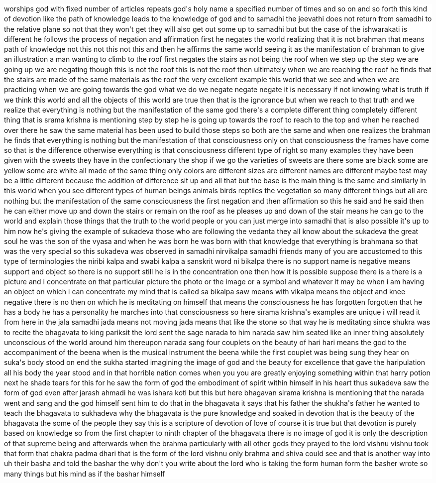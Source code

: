 worships god with fixed number of articles repeats god's holy name a specified number of times and so on and so forth this kind of devotion like the path of knowledge leads to the knowledge of god and to samadhi the jeevathi does not return from samadhi to the relative plane so not that they won't get they will also get out some up to samadhi but but the case of the ishwarakati is different he follows the process of negation and affirmation first he negates the world realizing that it is not brahman that means path of knowledge not this not this not this and then he affirms the same world seeing it as the manifestation of brahman to give an illustration a man wanting to climb to the roof first negates the stairs as not being the roof when we step up the step we are going up we are negating though this is not the roof this is not the roof then ultimately when we are reaching the roof he finds that the stairs are made of the same materials as the roof the very excellent example this world that we see and when we are practicing when we are going towards the god what we do we negate negate negate it is necessary if not knowing what is truth if we think this world and all the objects of this world are true then that is the ignorance but when we reach to that truth and we realize that everything is nothing but the manifestation of the same god there's a complete different thing completely different thing that is srama krishna is mentioning step by step he is going up towards the roof to reach to the top and when he reached over there he saw the same material has been used to build those steps so both are the same and when one realizes the brahman he finds that everything is nothing but the manifestation of that consciousness only on that consciousness the frames have come so that is the difference otherwise everything is that consciousness different type of right so many examples they have been given with the sweets they have in the confectionary the shop if we go the varieties of sweets are there some are black some are yellow some are white all made of the same thing only colors are different sizes are different names are different maybe test may be a little different because the addition of difference sit up and all that but the base is the main thing is the same and similarly in this world when you see different types of human beings animals birds reptiles the vegetation so many different things but all are nothing but the manifestation of the same consciousness the first negation and then affirmation so this he said and he said then he can either move up and down the stairs or remain on the roof as he pleases up and down of the stair means he can go to the world and explain those things that the truth to the world people or you can just merge into samadhi that is also possible it's up to him now he's giving the example of sukadeva those who are following the vedanta they all know about the sukadeva the great soul he was the son of the vyasa and when he was born he was born with that knowledge that everything is brahmana so that was the very special so this sukadeva was observed in samadhi nirvikalpa samadhi friends many of you are accustomed to this type of terminologies the niribi kalpa and swabi kalpa a sanskrit word ni bikalpa there is no support name is negative means support and object so there is no support still he is in the concentration one then how it is possible suppose there is a there is a picture and i concentrate on that particular picture the photo or the image or a symbol and whatever it may be when i am having an object on which i can concentrate my mind that is called sa bikalpa saw means with vikalpa means the object and knee negative there is no then on which he is meditating on himself that means the consciousness he has forgotten forgotten that he has a body he has a personality he marches into that consciousness so here sirama krishna's examples are unique i will read it from here in the jala samadhi jada means not moving jada means that like the stone so that way he is meditating since shukra was to recite the bhagavata to king pariksit the lord sent the sage narada to him narada saw him seated like an inner thing absolutely unconscious of the world around him thereupon narada sang four couplets on the beauty of hari hari means the god to the accompaniment of the beena when is the musical instrument the beena while the first couplet was being sung they hear on suka's body stood on end the sukha started imagining the image of god and the beauty for excellence that gave the haripulation all his body the year stood and in that horrible nation comes when you you are greatly enjoying something within that harry potion next he shade tears for this for he saw the form of god the embodiment of spirit within himself in his heart thus sukadeva saw the form of god even after jarash ahmadi he was ishara koti but this but here bhagavan sirama krishna is mentioning that the narada went and sang and the god himself sent him to do that in the bhagavata it says that his father the shukha's father he wanted to teach the bhagavata to sukhadeva why the bhagavata is the pure knowledge and soaked in devotion that is the beauty of the bhagavata the some of the people they say this is a scripture of devotion of love of course it is true but that devotion is purely based on knowledge so from the first chapter to ninth chapter of the bhagavata there is no image of god it is only the description of that supreme being and afterwards when the brahma particularly with all other gods they prayed to the lord vishnu vishnu took that form that chakra padma dhari that is the form of the lord vishnu only brahma and shiva could see and that is another way into uh their basha and told the bashar the why don't you write about the lord who is taking the form human form the basher wrote so many things but his mind as if the bashar himself